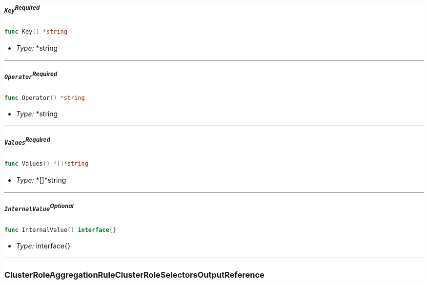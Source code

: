 ##### `Key`<sup>Required</sup> <a name="Key" id="@cdktf/provider-kubernetes.clusterRole.ClusterRoleAggregationRuleClusterRoleSelectorsMatchExpressionsOutputReference.property.key"></a>

```go
func Key() *string
```

- *Type:* *string

---

##### `Operator`<sup>Required</sup> <a name="Operator" id="@cdktf/provider-kubernetes.clusterRole.ClusterRoleAggregationRuleClusterRoleSelectorsMatchExpressionsOutputReference.property.operator"></a>

```go
func Operator() *string
```

- *Type:* *string

---

##### `Values`<sup>Required</sup> <a name="Values" id="@cdktf/provider-kubernetes.clusterRole.ClusterRoleAggregationRuleClusterRoleSelectorsMatchExpressionsOutputReference.property.values"></a>

```go
func Values() *[]*string
```

- *Type:* *[]*string

---

##### `InternalValue`<sup>Optional</sup> <a name="InternalValue" id="@cdktf/provider-kubernetes.clusterRole.ClusterRoleAggregationRuleClusterRoleSelectorsMatchExpressionsOutputReference.property.internalValue"></a>

```go
func InternalValue() interface{}
```

- *Type:* interface{}

---


### ClusterRoleAggregationRuleClusterRoleSelectorsOutputReference <a name="ClusterRoleAggregationRuleClusterRoleSelectorsOutputReference" id="@cdktf/provider-kubernetes.clusterRole.ClusterRoleAggregationRuleClusterRoleSelectorsOutputReference"></a>

